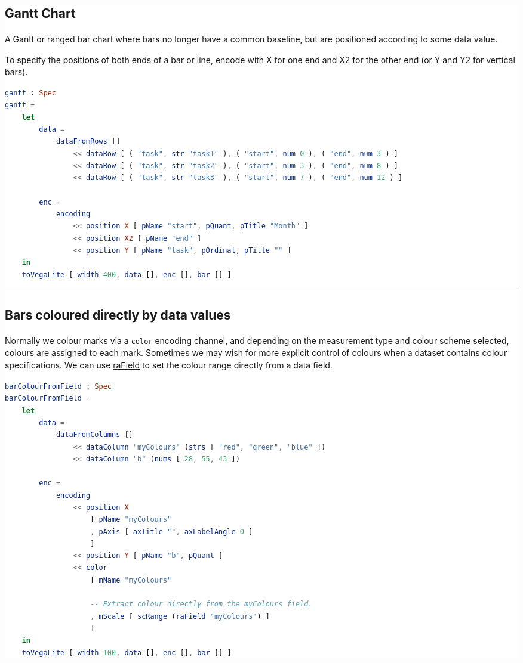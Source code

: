 
## Gantt Chart

A Gantt or ranged bar chart where bars no longer have a common baseline, but are positioned according to some data value.

To specify the positions of both ends of a bar or line, encode with [X](https://package.elm-lang.org/packages/gicentre/elm-vegalite/latest/VegaLite#Position) for one end and [X2](https://package.elm-lang.org/packages/gicentre/elm-vegalite/latest/VegaLite#Position) for the other end (or [Y](https://package.elm-lang.org/packages/gicentre/elm-vegalite/latest/VegaLite#Position) and [Y2](https://package.elm-lang.org/packages/gicentre/elm-vegalite/latest/VegaLite#Position) for vertical bars).

```elm {v l}
gantt : Spec
gantt =
    let
        data =
            dataFromRows []
                << dataRow [ ( "task", str "task1" ), ( "start", num 0 ), ( "end", num 3 ) ]
                << dataRow [ ( "task", str "task2" ), ( "start", num 3 ), ( "end", num 8 ) ]
                << dataRow [ ( "task", str "task3" ), ( "start", num 7 ), ( "end", num 12 ) ]

        enc =
            encoding
                << position X [ pName "start", pQuant, pTitle "Month" ]
                << position X2 [ pName "end" ]
                << position Y [ pName "task", pOrdinal, pTitle "" ]
    in
    toVegaLite [ width 400, data [], enc [], bar [] ]
```

---

## Bars coloured directly by data values

Normally we colour marks via a `color` encoding channel, and depending on the measurement type and colour scheme selected, colours are assigned to each mark. Sometimes we may wish for more explicit control of colours when a dataset contains colour specifications. We can use [raField](https://package.elm-lang.org/packages/gicentre/elm-vegalite/latest/VegaLite#raField) to set the colour range directly from a data field.

```elm {v l}
barColourFromField : Spec
barColourFromField =
    let
        data =
            dataFromColumns []
                << dataColumn "myColours" (strs [ "red", "green", "blue" ])
                << dataColumn "b" (nums [ 28, 55, 43 ])

        enc =
            encoding
                << position X
                    [ pName "myColours"
                    , pAxis [ axTitle "", axLabelAngle 0 ]
                    ]
                << position Y [ pName "b", pQuant ]
                << color
                    [ mName "myColours"

                    -- Extract colour directly from the myColours field.
                    , mScale [ scRange (raField "myColours") ]
                    ]
    in
    toVegaLite [ width 100, data [], enc [], bar [] ]
```